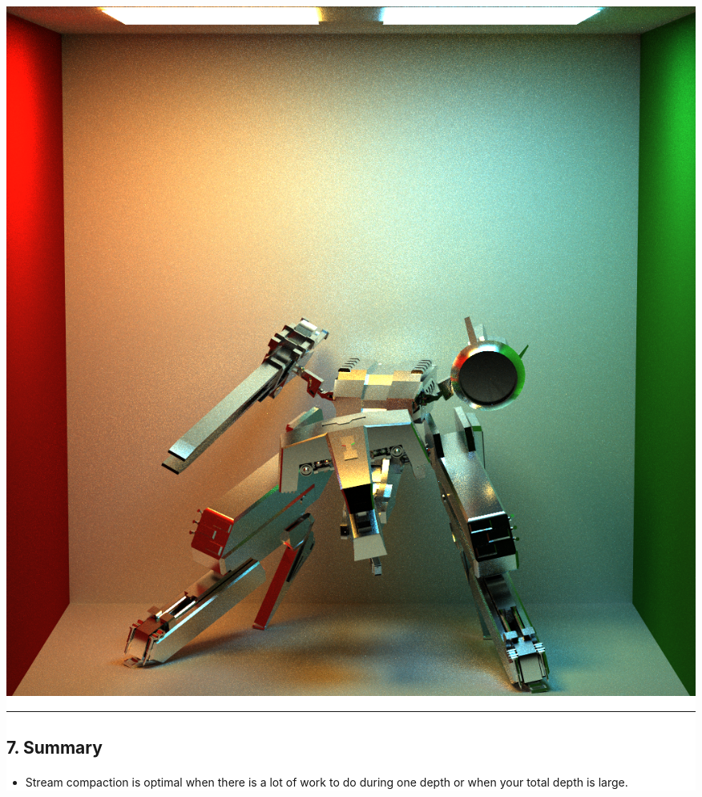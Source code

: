 ![](img/3_1024_20_5_63.5h.png)

---

## 7. Summary

* Stream compaction is optimal when there is a lot of work to do during one depth or when your total depth is large. 
